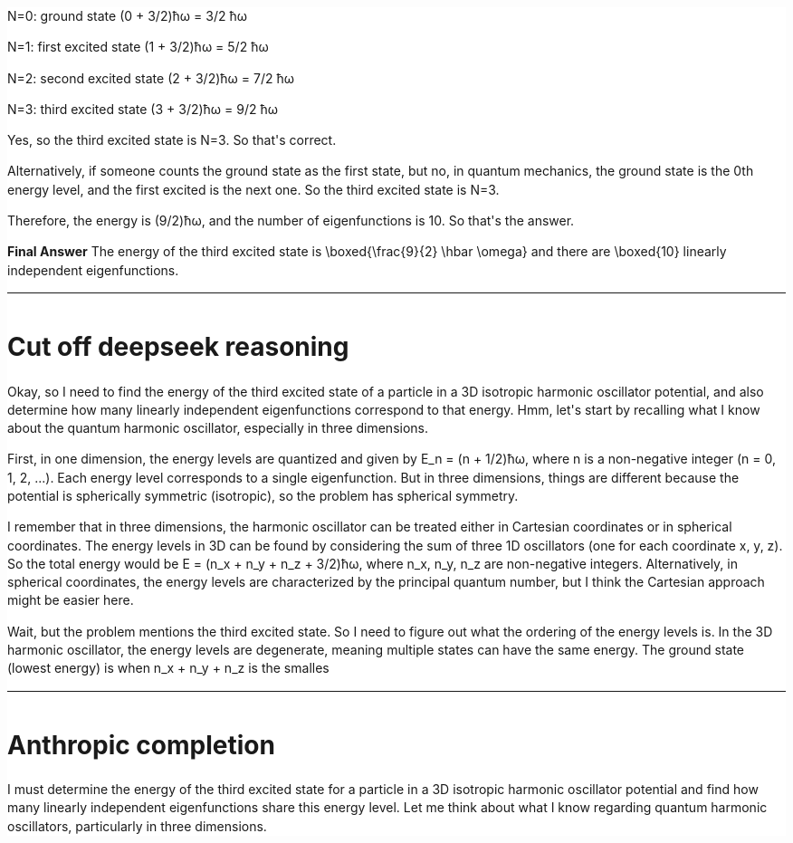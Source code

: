 N=0: ground state (0 + 3/2)ħω = 3/2 ħω

N=1: first excited state (1 + 3/2)ħω = 5/2 ħω

N=2: second excited state (2 + 3/2)ħω = 7/2 ħω

N=3: third excited state (3 + 3/2)ħω = 9/2 ħω

Yes, so the third excited state is N=3. So that's correct.

Alternatively, if someone counts the ground state as the first state, but no, in quantum mechanics, the ground state is the 0th energy level, and the first excited is the next one. So the third excited state is N=3.

Therefore, the energy is (9/2)ħω, and the number of eigenfunctions is 10. So that's the answer.

**Final Answer**
The energy of the third excited state is \boxed{\frac{9}{2} \hbar \omega} and there are \boxed{10} linearly independent eigenfunctions.

---

# Cut off deepseek reasoning

Okay, so I need to find the energy of the third excited state of a particle in a 3D isotropic harmonic oscillator potential, and also determine how many linearly independent eigenfunctions correspond to that energy. Hmm, let's start by recalling what I know about the quantum harmonic oscillator, especially in three dimensions.

First, in one dimension, the energy levels are quantized and given by E_n = (n + 1/2)ħω, where n is a non-negative integer (n = 0, 1, 2, ...). Each energy level corresponds to a single eigenfunction. But in three dimensions, things are different because the potential is spherically symmetric (isotropic), so the problem has spherical symmetry. 

I remember that in three dimensions, the harmonic oscillator can be treated either in Cartesian coordinates or in spherical coordinates. The energy levels in 3D can be found by considering the sum of three 1D oscillators (one for each coordinate x, y, z). So the total energy would be E = (n_x + n_y + n_z + 3/2)ħω, where n_x, n_y, n_z are non-negative integers. Alternatively, in spherical coordinates, the energy levels are characterized by the principal quantum number, but I think the Cartesian approach might be easier here.

Wait, but the problem mentions the third excited state. So I need to figure out what the ordering of the energy levels is. In the 3D harmonic oscillator, the energy levels are degenerate, meaning multiple states can have the same energy. The ground state (lowest energy) is when n_x + n_y + n_z is the smalles

---

# Anthropic completion

I must determine the energy of the third excited state for a particle in a 3D isotropic harmonic oscillator potential and find how many linearly independent eigenfunctions share this energy level. Let me think about what I know regarding quantum harmonic oscillators, particularly in three dimensions.
